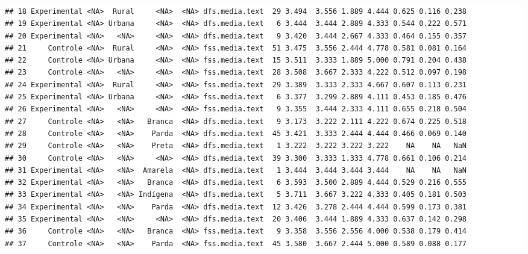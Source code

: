     ## 18 Experimental <NA>  Rural     <NA>  <NA> dfs.media.text  29 3.494  3.556 1.889 4.444 0.625 0.116 0.238
    ## 19 Experimental <NA> Urbana     <NA>  <NA> dfs.media.text   6 3.444  3.444 2.889 4.333 0.544 0.222 0.571
    ## 20 Experimental <NA>   <NA>     <NA>  <NA> dfs.media.text   9 3.420  3.444 2.667 4.333 0.464 0.155 0.357
    ## 21     Controle <NA>  Rural     <NA>  <NA> fss.media.text  51 3.475  3.556 2.444 4.778 0.581 0.081 0.164
    ## 22     Controle <NA> Urbana     <NA>  <NA> fss.media.text  15 3.511  3.333 1.889 5.000 0.791 0.204 0.438
    ## 23     Controle <NA>   <NA>     <NA>  <NA> fss.media.text  28 3.508  3.667 2.333 4.222 0.512 0.097 0.198
    ## 24 Experimental <NA>  Rural     <NA>  <NA> fss.media.text  29 3.389  3.333 2.333 4.667 0.607 0.113 0.231
    ## 25 Experimental <NA> Urbana     <NA>  <NA> fss.media.text   6 3.377  3.299 2.889 4.111 0.453 0.185 0.476
    ## 26 Experimental <NA>   <NA>     <NA>  <NA> fss.media.text   9 3.355  3.444 2.333 4.111 0.655 0.218 0.504
    ## 27     Controle <NA>   <NA>   Branca  <NA> dfs.media.text   9 3.173  3.222 2.111 4.222 0.674 0.225 0.518
    ## 28     Controle <NA>   <NA>    Parda  <NA> dfs.media.text  45 3.421  3.333 2.444 4.444 0.466 0.069 0.140
    ## 29     Controle <NA>   <NA>    Preta  <NA> dfs.media.text   1 3.222  3.222 3.222 3.222    NA    NA   NaN
    ## 30     Controle <NA>   <NA>     <NA>  <NA> dfs.media.text  39 3.300  3.333 1.333 4.778 0.661 0.106 0.214
    ## 31 Experimental <NA>   <NA>  Amarela  <NA> dfs.media.text   1 3.444  3.444 3.444 3.444    NA    NA   NaN
    ## 32 Experimental <NA>   <NA>   Branca  <NA> dfs.media.text   6 3.593  3.500 2.889 4.444 0.529 0.216 0.555
    ## 33 Experimental <NA>   <NA> Indígena  <NA> dfs.media.text   5 3.711  3.667 3.222 4.333 0.405 0.181 0.503
    ## 34 Experimental <NA>   <NA>    Parda  <NA> dfs.media.text  12 3.426  3.278 2.444 4.444 0.599 0.173 0.381
    ## 35 Experimental <NA>   <NA>     <NA>  <NA> dfs.media.text  20 3.406  3.444 1.889 4.333 0.637 0.142 0.298
    ## 36     Controle <NA>   <NA>   Branca  <NA> fss.media.text   9 3.358  3.556 2.556 4.000 0.538 0.179 0.414
    ## 37     Controle <NA>   <NA>    Parda  <NA> fss.media.text  45 3.580  3.667 2.444 5.000 0.589 0.088 0.177